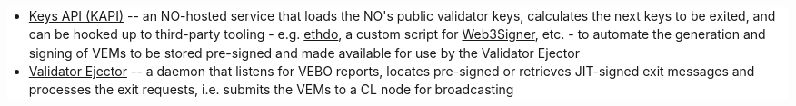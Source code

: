 * [Keys API (KAPI)](https://keys-api.lido.fi/api/) -- an NO-hosted service that loads the NO's public validator keys, calculates the next keys to be exited, and can be hooked up to third-party tooling - e.g. [ethdo](https://github.com/wealdtech/ethdo), a custom script for [Web3Signer](https://docs.web3signer.consensys.io/), etc. - to automate the generation and signing of VEMs to be stored pre-signed and made available for use by the Validator Ejector
* [Validator Ejector](https://github.com/lidofinance/validator-ejector) -- a daemon that listens for VEBO reports, locates pre-signed or retrieves JIT-signed exit messages and processes the exit requests, i.e. submits the VEMs to a CL node for broadcasting
